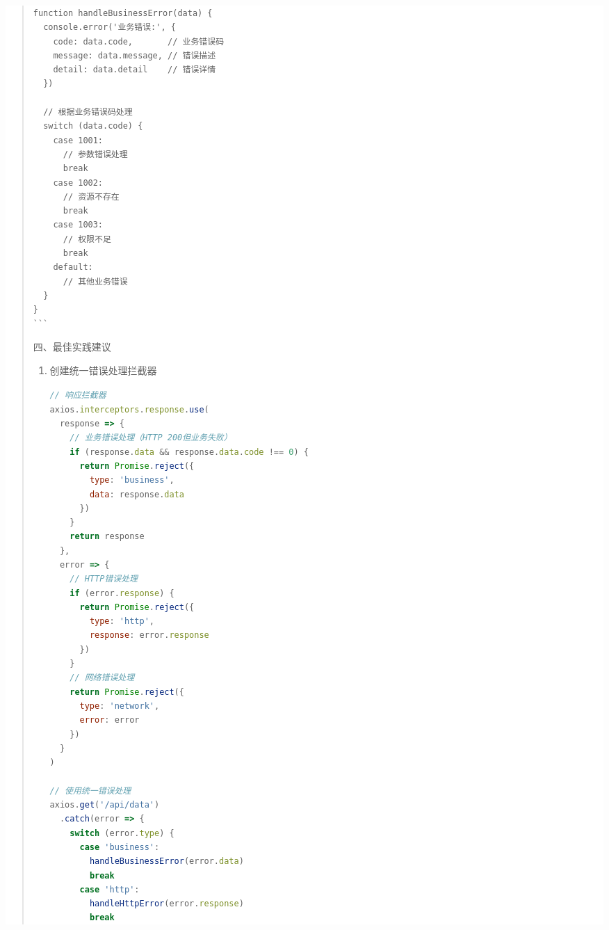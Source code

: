 >     function handleBusinessError(data) {
>       console.error('业务错误:', {
>         code: data.code,       // 业务错误码
>         message: data.message, // 错误描述
>         detail: data.detail    // 错误详情
>       })
>       
>       // 根据业务错误码处理
>       switch (data.code) {
>         case 1001:
>           // 参数错误处理
>           break
>         case 1002:
>           // 资源不存在
>           break
>         case 1003:
>           // 权限不足
>           break
>         default:
>           // 其他业务错误
>       }
>     }
>     ```
> 四、最佳实践建议
> 1. 创建统一错误处理拦截器
>     ```javascript
>     // 响应拦截器
>     axios.interceptors.response.use(
>       response => {
>         // 业务错误处理（HTTP 200但业务失败）
>         if (response.data && response.data.code !== 0) {
>           return Promise.reject({
>             type: 'business',
>             data: response.data
>           })
>         }
>         return response
>       },
>       error => {
>         // HTTP错误处理
>         if (error.response) {
>           return Promise.reject({
>             type: 'http',
>             response: error.response
>           })
>         }
>         // 网络错误处理
>         return Promise.reject({
>           type: 'network',
>           error: error
>         })
>       }
>     )
>     
>     // 使用统一错误处理
>     axios.get('/api/data')
>       .catch(error => {
>         switch (error.type) {
>           case 'business':
>             handleBusinessError(error.data)
>             break
>           case 'http':
>             handleHttpError(error.response)
>             break